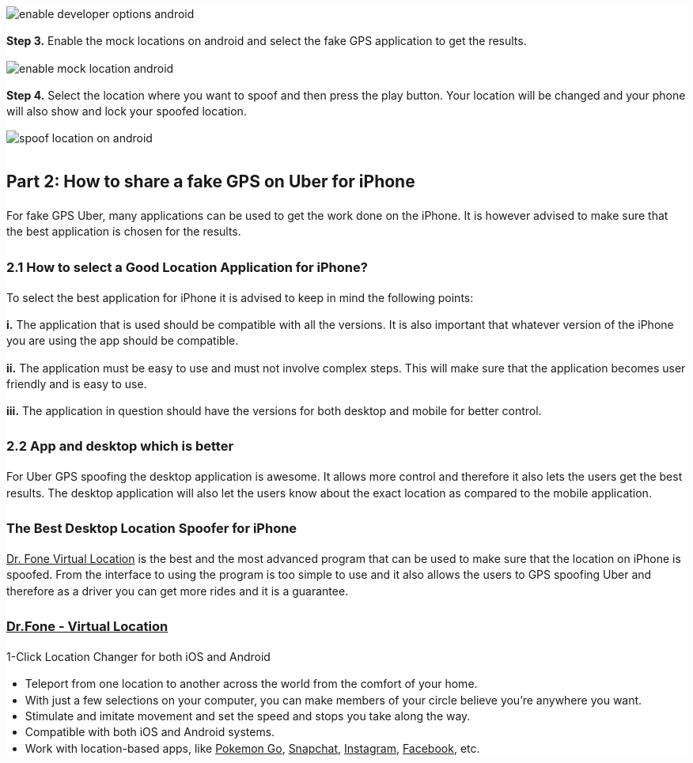 ![enable developer options android](https://drfone.wondershare.com/2020/enable_developer_options_android.jpg)

**Step 3.** Enable the mock locations on android and select the fake GPS application to get the results.

![enable mock location android](https://drfone.wondershare.com/2020/enable_mock_location_android.jpg)

**Step 4.** Select the location where you want to spoof and then press the play button. Your location will be changed and your phone will also show and lock your spoofed location.

![spoof location on android](https://drfone.wondershare.com/2020/spoof_location_on_android.jpg)

## Part 2: How to share a fake GPS on Uber for iPhone

For fake GPS Uber, many applications can be used to get the work done on the iPhone. It is however advised to make sure that the best application is chosen for the results.

### 2.1 How to select a Good Location Application for iPhone?

To select the best application for iPhone it is advised to keep in mind the following points:

**i.** The application that is used should be compatible with all the versions. It is also important that whatever version of the iPhone you are using the app should be compatible.

**ii.** The application must be easy to use and must not involve complex steps. This will make sure that the application becomes user friendly and is easy to use.

**iii.** The application in question should have the versions for both desktop and mobile for better control.

### 2.2 App and desktop which is better

For Uber GPS spoofing the desktop application is awesome. It allows more control and therefore it also lets the users get the best results. The desktop application will also let the users know about the exact location as compared to the mobile application.

### The Best Desktop Location Spoofer for iPhone

[Dr. Fone Virtual Location](https://tools.techidaily.com/wondershare/drfone/virtual-location-changer/) is the best and the most advanced program that can be used to make sure that the location on iPhone is spoofed. From the interface to using the program is too simple to use and it also allows the users to GPS spoofing Uber and therefore as a driver you can get more rides and it is a guarantee.



### [Dr.Fone - Virtual Location](https://tools.techidaily.com/wondershare/drfone/virtual-location-changer/)

1-Click Location Changer for both iOS and Android

- Teleport from one location to another across the world from the comfort of your home.
- With just a few selections on your computer, you can make members of your circle believe you’re anywhere you want.
- Stimulate and imitate movement and set the speed and stops you take along the way.
- Compatible with both iOS and Android systems.
- Work with location-based apps, like [Pokemon Go](https://drfone.wondershare.com/virtual-location/pokemon-go-spoofing-ios.html), [Snapchat](https://drfone.wondershare.com/virtual-location/fake-snapchat-location.html), [Instagram](https://drfone.wondershare.com/virtual-location/how-to-change-region-on-instagram.html), [Facebook](https://drfone.wondershare.com/virtual-location/fake-location-on-facebook.html), etc.
